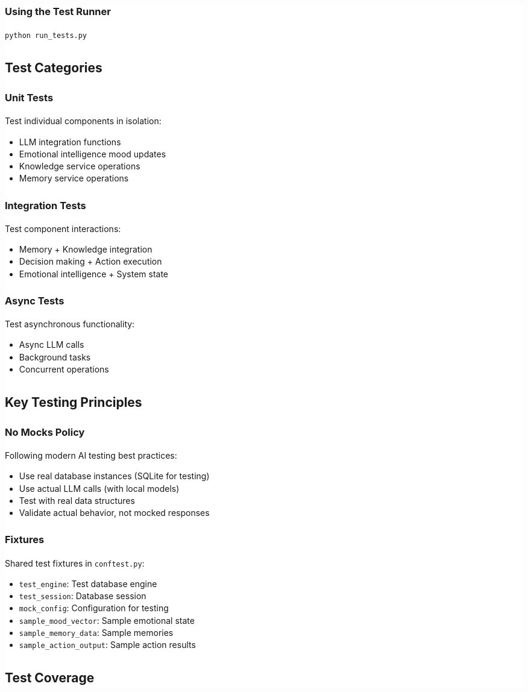 ### Using the Test Runner

```bash
python run_tests.py
```

## Test Categories

### Unit Tests
Test individual components in isolation:
- LLM integration functions
- Emotional intelligence mood updates
- Knowledge service operations
- Memory service operations

### Integration Tests
Test component interactions:
- Memory + Knowledge integration
- Decision making + Action execution
- Emotional intelligence + System state

### Async Tests
Test asynchronous functionality:
- Async LLM calls
- Background tasks
- Concurrent operations

## Key Testing Principles

### No Mocks Policy

Following modern AI testing best practices:
- Use real database instances (SQLite for testing)
- Use actual LLM calls (with local models)
- Test with real data structures
- Validate actual behavior, not mocked responses

### Fixtures

Shared test fixtures in `conftest.py`:
- `test_engine`: Test database engine
- `test_session`: Database session
- `mock_config`: Configuration for testing
- `sample_mood_vector`: Sample emotional state
- `sample_memory_data`: Sample memories
- `sample_action_output`: Sample action results

## Test Coverage
